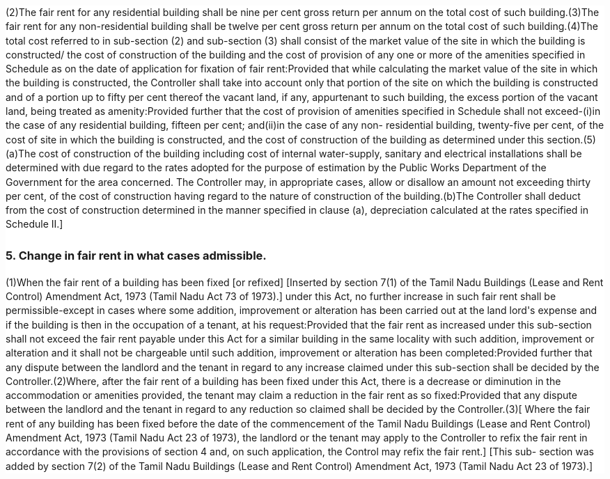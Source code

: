 (2)The fair rent for any residential building shall be nine per cent gross
return per annum on the total cost of such building.(3)The fair rent for any
non-residential building shall be twelve per cent gross return per annum on
the total cost of such building.(4)The total cost referred to in sub-section
(2) and sub-section (3) shall consist of the market value of the site in which
the building is constructed/ the cost of construction of the building and the
cost of provision of any one or more of the amenities specified in Schedule as
on the date of application for fixation of fair rent:Provided that while
calculating the market value of the site in which the building is constructed,
the Controller shall take into account only that portion of the site on which
the building is constructed and of a portion up to fifty per cent thereof the
vacant land, if any, appurtenant to such building, the excess portion of the
vacant land, being treated as amenity:Provided further that the cost of
provision of amenities specified in Schedule shall not exceed-(i)in the case
of any residential building, fifteen per cent; and(ii)in the case of any non-
residential building, twenty-five per cent, of the cost of site in which the
building is constructed, and the cost of construction of the building as
determined under this section.(5)(a)The cost of construction of the building
including cost of internal water-supply, sanitary and electrical installations
shall be determined with due regard to the rates adopted for the purpose of
estimation by the Public Works Department of the Government for the area
concerned. The Controller may, in appropriate cases, allow or disallow an
amount not exceeding thirty per cent, of the cost of construction having
regard to the nature of construction of the building.(b)The Controller shall
deduct from the cost of construction determined in the manner specified in
clause (a), depreciation calculated at the rates specified in Schedule II.]

### 5. Change in fair rent in what cases admissible.

(1)When the fair rent of a building has been fixed [or refixed] [Inserted by
section 7(1) of the Tamil Nadu Buildings (Lease and Rent Control) Amendment
Act, 1973 (Tamil Nadu Act 73 of 1973).] under this Act, no further increase in
such fair rent shall be permissible-except in cases where some addition,
improvement or alteration has been carried out at the land lord's expense and
if the building is then in the occupation of a tenant, at his request:Provided
that the fair rent as increased under this sub-section shall not exceed the
fair rent payable under this Act for a similar building in the same locality
with such addition, improvement or alteration and it shall not be chargeable
until such addition, improvement or alteration has been completed:Provided
further that any dispute between the landlord and the tenant in regard to any
increase claimed under this sub-section shall be decided by the
Controller.(2)Where, after the fair rent of a building has been fixed under
this Act, there is a decrease or diminution in the accommodation or amenities
provided, the tenant may claim a reduction in the fair rent as so
fixed:Provided that any dispute between the landlord and the tenant in regard
to any reduction so claimed shall be decided by the Controller.(3)[ Where the
fair rent of any building has been fixed before the date of the commencement
of the Tamil Nadu Buildings (Lease and Rent Control) Amendment Act, 1973
(Tamil Nadu Act 23 of 1973), the landlord or the tenant may apply to the
Controller to refix the fair rent in accordance with the provisions of section
4 and, on such application, the Control may refix the fair rent.] [This sub-
section was added by section 7(2) of the Tamil Nadu Buildings (Lease and Rent
Control) Amendment Act, 1973 (Tamil Nadu Act 23 of 1973).]
